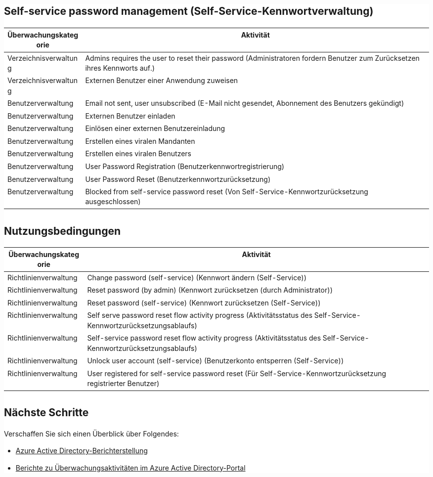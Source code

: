 
## <a name="self-service-password-management"></a>Self-service password management (Self-Service-Kennwortverwaltung)

|Überwachungskategorie|Aktivität|
|---|---|
|Verzeichnisverwaltung|Admins requires the user to reset their password (Administratoren fordern Benutzer zum Zurücksetzen ihres Kennworts auf.)|
|Verzeichnisverwaltung|Externen Benutzer einer Anwendung zuweisen|
|Benutzerverwaltung|Email not sent, user unsubscribed (E-Mail nicht gesendet, Abonnement des Benutzers gekündigt)|
|Benutzerverwaltung|Externen Benutzer einladen|
|Benutzerverwaltung|Einlösen einer externen Benutzereinladung|
|Benutzerverwaltung|Erstellen eines viralen Mandanten|
|Benutzerverwaltung|Erstellen eines viralen Benutzers|
|Benutzerverwaltung|User Password Registration (Benutzerkennwortregistrierung)|
|Benutzerverwaltung|User Password Reset (Benutzerkennwortzurücksetzung)|
|Benutzerverwaltung|Blocked from self-service password reset (Von Self-Service-Kennwortzurücksetzung ausgeschlossen)|


## <a name="terms-of-use"></a>Nutzungsbedingungen

|Überwachungskategorie|Aktivität|
|---|---|
|Richtlinienverwaltung|Change password (self-service) (Kennwort ändern (Self-Service))|
|Richtlinienverwaltung|Reset password (by admin) (Kennwort zurücksetzen (durch Administrator))|
|Richtlinienverwaltung|Reset password (self-service) (Kennwort zurücksetzen (Self-Service))|
|Richtlinienverwaltung|Self serve password reset flow activity progress (Aktivitätsstatus des Self-Service-Kennwortzurücksetzungsablaufs)|
|Richtlinienverwaltung|Self-service password reset flow activity progress (Aktivitätsstatus des Self-Service-Kennwortzurücksetzungsablaufs)|
|Richtlinienverwaltung|Unlock user account (self-service) (Benutzerkonto entsperren (Self-Service))|
|Richtlinienverwaltung|User registered for self-service password reset (Für Self-Service-Kennwortzurücksetzung registrierter Benutzer)|




## <a name="next-steps"></a>Nächste Schritte

Verschaffen Sie sich einen Überblick über Folgendes:

- [Azure Active Directory-Berichterstellung](overview-reports.md)

- [Berichte zu Überwachungsaktivitäten im Azure Active Directory-Portal](concept-audit-logs.md) 

